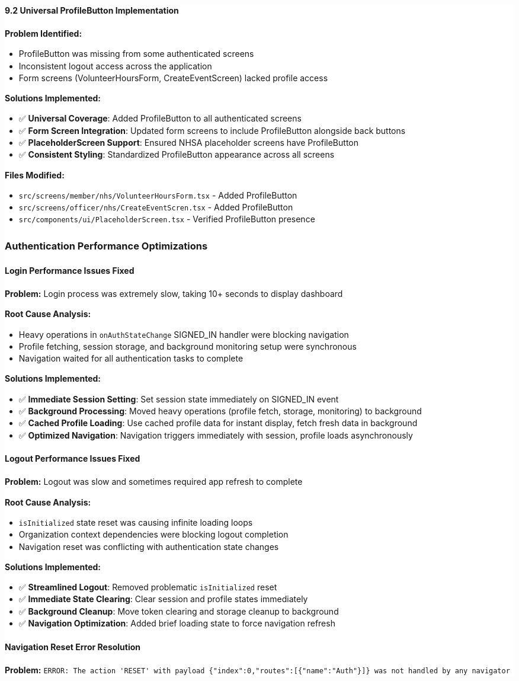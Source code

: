 #### **9.2 Universal ProfileButton Implementation**
**Problem Identified:**
- ProfileButton was missing from some authenticated screens
- Inconsistent logout access across the application
- Form screens (VolunteerHoursForm, CreateEventScreen) lacked profile access

**Solutions Implemented:**
- ✅ **Universal Coverage**: Added ProfileButton to all authenticated screens
- ✅ **Form Screen Integration**: Updated form screens to include ProfileButton alongside back buttons
- ✅ **PlaceholderScreen Support**: Ensured NHSA placeholder screens have ProfileButton
- ✅ **Consistent Styling**: Standardized ProfileButton appearance across all screens

**Files Modified:**
- `src/screens/member/nhs/VolunteerHoursForm.tsx` - Added ProfileButton
- `src/screens/officer/nhs/CreateEventScren.tsx` - Added ProfileButton
- `src/components/ui/PlaceholderScreen.tsx` - Verified ProfileButton presence

### **Authentication Performance Optimizations**

#### **Login Performance Issues Fixed**
**Problem:** Login process was extremely slow, taking 10+ seconds to display dashboard

**Root Cause Analysis:**
- Heavy operations in `onAuthStateChange` SIGNED_IN handler were blocking navigation
- Profile fetching, session storage, and background monitoring setup were synchronous
- Navigation waited for all authentication tasks to complete

**Solutions Implemented:**
- ✅ **Immediate Session Setting**: Set session state immediately on SIGNED_IN event
- ✅ **Background Processing**: Moved heavy operations (profile fetch, storage, monitoring) to background
- ✅ **Cached Profile Loading**: Use cached profile data for instant display, fetch fresh data in background
- ✅ **Optimized Navigation**: Navigation triggers immediately with session, profile loads asynchronously

#### **Logout Performance Issues Fixed**
**Problem:** Logout was slow and sometimes required app refresh to complete

**Root Cause Analysis:**
- `isInitialized` state reset was causing infinite loading loops
- Organization context dependencies were blocking logout completion
- Navigation reset was conflicting with authentication state changes

**Solutions Implemented:**
- ✅ **Streamlined Logout**: Removed problematic `isInitialized` reset
- ✅ **Immediate State Clearing**: Clear session and profile states immediately
- ✅ **Background Cleanup**: Move token clearing and storage cleanup to background
- ✅ **Navigation Optimization**: Added brief loading state to force navigation refresh

#### **Navigation Reset Error Resolution**
**Problem:** `ERROR: The action 'RESET' with payload {"index":0,"routes":[{"name":"Auth"}]} was not handled by any navigator`
